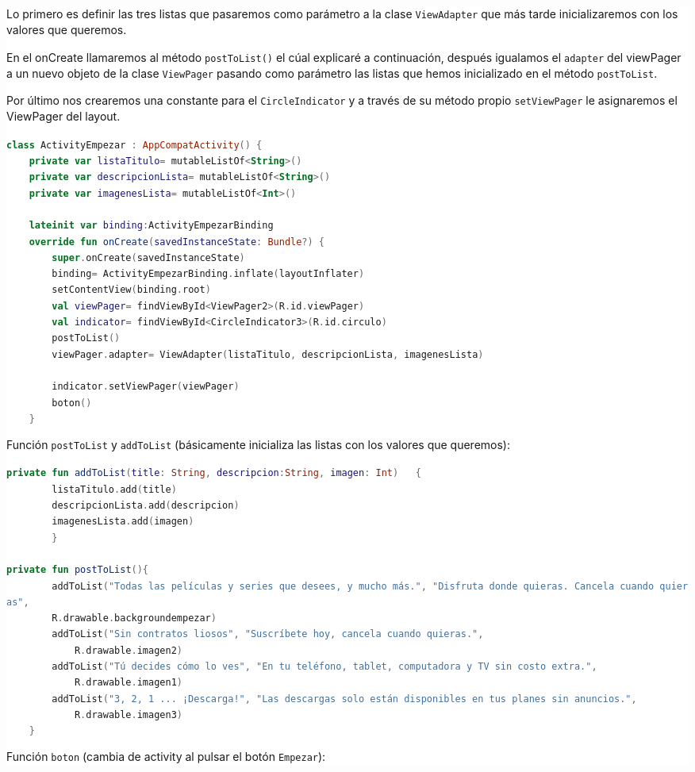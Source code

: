 Lo primero es definir las tres listas que pasaremos como parámetro a la clase ```ViewAdapter``` que más tarde inicializaremos con los valores que queremos.

En el onCreate llamaremos al método ```postToList()``` el cúal explicaré a continuación, después igualamos el ```adapter``` del viewPager a un nuevo objeto de la clase ```ViewPager``` pasando como parámetro las listas que hemos inicializado en el método ```postToList```.

Por último nos crearemos una constante para el ```CircleIndicator``` y a través de su método propio ```setViewPager``` le asignaremos el ViewPager del layout.

```kotlin
class ActivityEmpezar : AppCompatActivity() {
    private var listaTitulo= mutableListOf<String>()
    private var descripcionLista= mutableListOf<String>()
    private var imagenesLista= mutableListOf<Int>()

    lateinit var binding:ActivityEmpezarBinding
    override fun onCreate(savedInstanceState: Bundle?) {
        super.onCreate(savedInstanceState)
        binding= ActivityEmpezarBinding.inflate(layoutInflater)
        setContentView(binding.root)
        val viewPager= findViewById<ViewPager2>(R.id.viewPager)
        val indicator= findViewById<CircleIndicator3>(R.id.circulo)
        postToList()
        viewPager.adapter= ViewAdapter(listaTitulo, descripcionLista, imagenesLista)

        indicator.setViewPager(viewPager)
        boton()
    }
```
Función ```postToList``` y ```addToList``` (básicamente inicializa las listas con los valores que queremos):

```kotlin
private fun addToList(title: String, descripcion:String, imagen: Int)   {
        listaTitulo.add(title)
        descripcionLista.add(descripcion)
        imagenesLista.add(imagen)
        }

private fun postToList(){
        addToList("Todas las películas y series que desees, y mucho más.", "Disfruta donde quieras. Cancela cuando quieras",
        R.drawable.backgroundempezar)
        addToList("Sin contratos liosos", "Suscríbete hoy, cancela cuando quieras.",
            R.drawable.imagen2)
        addToList("Tú decides cómo lo ves", "En tu teléfono, tablet, computadora y TV sin costo extra.",
            R.drawable.imagen1)
        addToList("3, 2, 1 ... ¡Descarga!", "Las descargas solo están disponibles en tus planes sin anuncios.",
            R.drawable.imagen3)
    }
```
Función ```boton``` (cambia de activity al pulsar el botón ```Empezar```):
